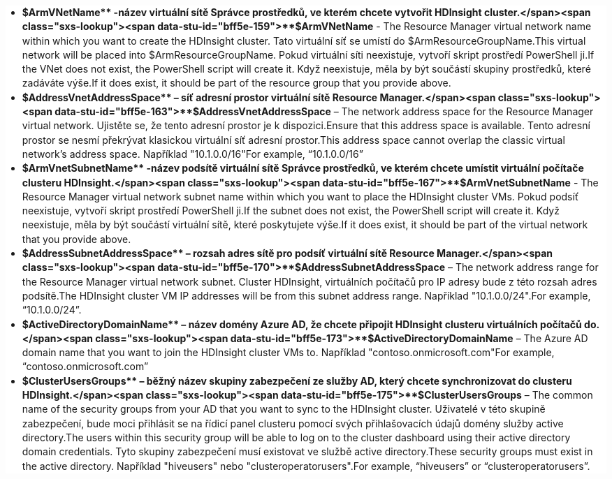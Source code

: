    * <span data-ttu-id="bff5e-159">**$ArmVNetName** -název virtuální sítě Správce prostředků, ve kterém chcete vytvořit HDInsight cluster.</span><span class="sxs-lookup"><span data-stu-id="bff5e-159">**$ArmVNetName** - The Resource Manager virtual network name within which you want to create the HDInsight cluster.</span></span> <span data-ttu-id="bff5e-160">Tato virtuální síť se umístí do $ArmResourceGroupName.</span><span class="sxs-lookup"><span data-stu-id="bff5e-160">This virtual network will be placed into $ArmResourceGroupName.</span></span>  <span data-ttu-id="bff5e-161">Pokud virtuální síti neexistuje, vytvoří skript prostředí PowerShell ji.</span><span class="sxs-lookup"><span data-stu-id="bff5e-161">If the VNet does not exist, the PowerShell script will create it.</span></span> <span data-ttu-id="bff5e-162">Když neexistuje, měla by být součástí skupiny prostředků, které zadáváte výše.</span><span class="sxs-lookup"><span data-stu-id="bff5e-162">If it does exist, it should be part of the resource group that you provide above.</span></span>
   * <span data-ttu-id="bff5e-163">**$AddressVnetAddressSpace** – síť adresní prostor virtuální sítě Resource Manager.</span><span class="sxs-lookup"><span data-stu-id="bff5e-163">**$AddressVnetAddressSpace** – The network address space for the Resource Manager virtual network.</span></span> <span data-ttu-id="bff5e-164">Ujistěte se, že tento adresní prostor je k dispozici.</span><span class="sxs-lookup"><span data-stu-id="bff5e-164">Ensure that this address space is available.</span></span> <span data-ttu-id="bff5e-165">Tento adresní prostor se nesmí překrývat klasickou virtuální síť adresní prostor.</span><span class="sxs-lookup"><span data-stu-id="bff5e-165">This address space cannot overlap the classic virtual network’s address space.</span></span> <span data-ttu-id="bff5e-166">Například "10.1.0.0/16"</span><span class="sxs-lookup"><span data-stu-id="bff5e-166">For example, “10.1.0.0/16”</span></span>
   * <span data-ttu-id="bff5e-167">**$ArmVnetSubnetName** -název podsítě virtuální sítě Správce prostředků, ve kterém chcete umístit virtuální počítače clusteru HDInsight.</span><span class="sxs-lookup"><span data-stu-id="bff5e-167">**$ArmVnetSubnetName** - The Resource Manager virtual network subnet name within which you want to place the HDInsight cluster VMs.</span></span> <span data-ttu-id="bff5e-168">Pokud podsíť neexistuje, vytvoří skript prostředí PowerShell ji.</span><span class="sxs-lookup"><span data-stu-id="bff5e-168">If the subnet does not exist, the PowerShell script will create it.</span></span> <span data-ttu-id="bff5e-169">Když neexistuje, měla by být součástí virtuální sítě, které poskytujete výše.</span><span class="sxs-lookup"><span data-stu-id="bff5e-169">If it does exist, it should be part of the virtual network that you provide above.</span></span>
   * <span data-ttu-id="bff5e-170">**$AddressSubnetAddressSpace** – rozsah adres sítě pro podsíť virtuální sítě Resource Manager.</span><span class="sxs-lookup"><span data-stu-id="bff5e-170">**$AddressSubnetAddressSpace** – The network address range for the Resource Manager virtual network subnet.</span></span> <span data-ttu-id="bff5e-171">Cluster HDInsight, virtuálních počítačů pro IP adresy bude z této rozsah adres podsítě.</span><span class="sxs-lookup"><span data-stu-id="bff5e-171">The HDInsight cluster VM IP addresses will be from this subnet address range.</span></span> <span data-ttu-id="bff5e-172">Například "10.1.0.0/24".</span><span class="sxs-lookup"><span data-stu-id="bff5e-172">For example, “10.1.0.0/24”.</span></span>
   * <span data-ttu-id="bff5e-173">**$ActiveDirectoryDomainName** – název domény Azure AD, že chcete připojit HDInsight clusteru virtuálních počítačů do.</span><span class="sxs-lookup"><span data-stu-id="bff5e-173">**$ActiveDirectoryDomainName** – The Azure AD domain name that you want to join the HDInsight cluster VMs to.</span></span> <span data-ttu-id="bff5e-174">Například "contoso.onmicrosoft.com"</span><span class="sxs-lookup"><span data-stu-id="bff5e-174">For example, “contoso.onmicrosoft.com”</span></span>
   * <span data-ttu-id="bff5e-175">**$ClusterUsersGroups** – běžný název skupiny zabezpečení ze služby AD, který chcete synchronizovat do clusteru HDInsight.</span><span class="sxs-lookup"><span data-stu-id="bff5e-175">**$ClusterUsersGroups** – The common name of the security groups from your AD that you want to sync to the HDInsight cluster.</span></span> <span data-ttu-id="bff5e-176">Uživatelé v této skupině zabezpečení, bude moci přihlásit se na řídicí panel clusteru pomocí svých přihlašovacích údajů domény služby active directory.</span><span class="sxs-lookup"><span data-stu-id="bff5e-176">The users within this security group will be able to log on to the cluster dashboard using their active directory domain credentials.</span></span> <span data-ttu-id="bff5e-177">Tyto skupiny zabezpečení musí existovat ve službě active directory.</span><span class="sxs-lookup"><span data-stu-id="bff5e-177">These security groups must exist in the active directory.</span></span> <span data-ttu-id="bff5e-178">Například "hiveusers" nebo "clusteroperatorusers".</span><span class="sxs-lookup"><span data-stu-id="bff5e-178">For example, “hiveusers” or “clusteroperatorusers”.</span></span>